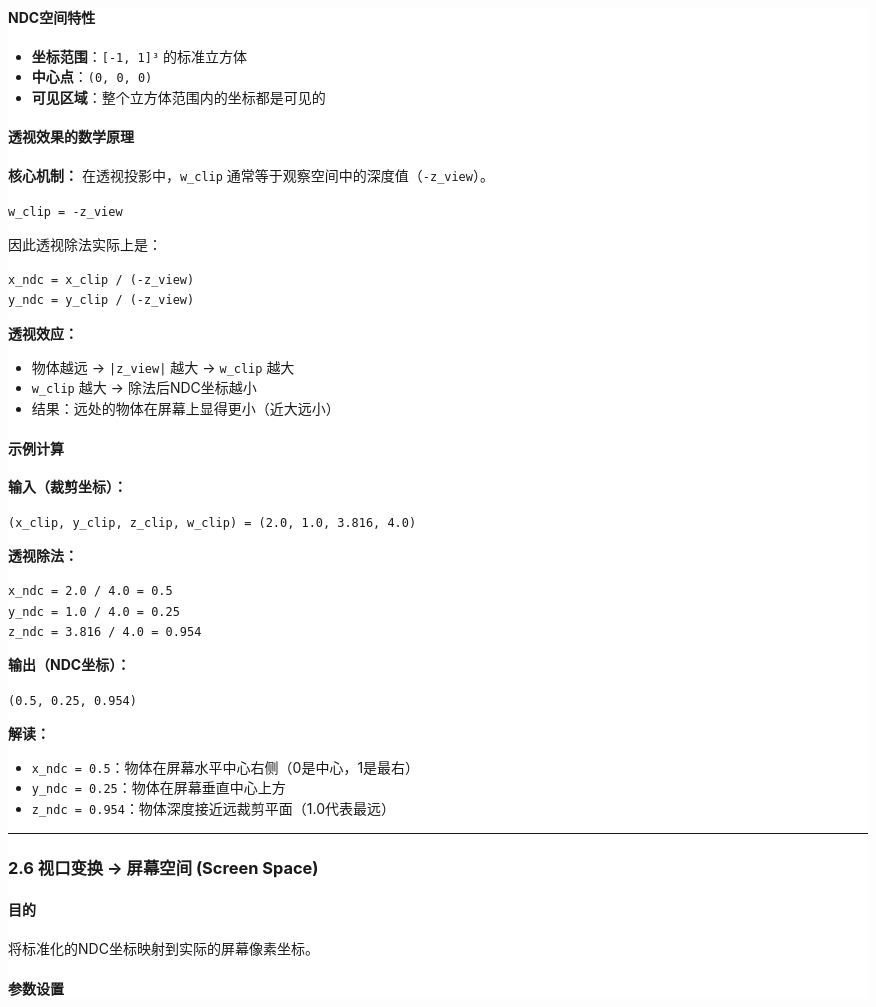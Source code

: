 #### NDC空间特性
- **坐标范围**：`[-1, 1]³` 的标准立方体
- **中心点**：`(0, 0, 0)`
- **可见区域**：整个立方体范围内的坐标都是可见的

#### 透视效果的数学原理

**核心机制：**
在透视投影中，`w_clip` 通常等于观察空间中的深度值（`-z_view`）。

```
w_clip = -z_view
```

因此透视除法实际上是：
```
x_ndc = x_clip / (-z_view)
y_ndc = y_clip / (-z_view)
```

**透视效应：**
- 物体越远 → `|z_view|` 越大 → `w_clip` 越大
- `w_clip` 越大 → 除法后NDC坐标越小
- 结果：远处的物体在屏幕上显得更小（近大远小）

#### 示例计算

**输入（裁剪坐标）：**
```
(x_clip, y_clip, z_clip, w_clip) = (2.0, 1.0, 3.816, 4.0)
```

**透视除法：**
```
x_ndc = 2.0 / 4.0 = 0.5
y_ndc = 1.0 / 4.0 = 0.25
z_ndc = 3.816 / 4.0 = 0.954
```

**输出（NDC坐标）：**
```
(0.5, 0.25, 0.954)
```

**解读：**
- `x_ndc = 0.5`：物体在屏幕水平中心右侧（0是中心，1是最右）
- `y_ndc = 0.25`：物体在屏幕垂直中心上方
- `z_ndc = 0.954`：物体深度接近远裁剪平面（1.0代表最远）

---

### 2.6 视口变换 → 屏幕空间 (Screen Space)

#### 目的
将标准化的NDC坐标映射到实际的屏幕像素坐标。

#### 参数设置
